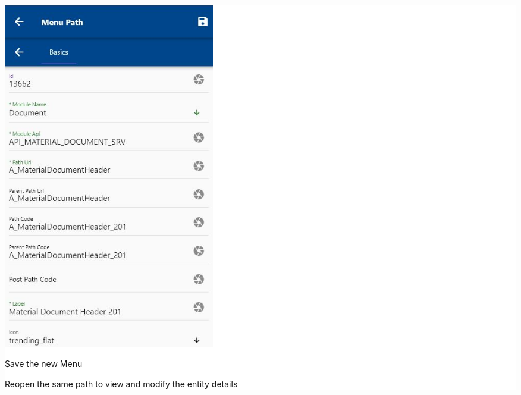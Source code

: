 <img src="/images/ScreenShots/configuration/sap/new_menu2/rikdata_new_menu_11.JPG" width="350"/>

Save the new Menu


Reopen the same path to view and modify the entity details 

